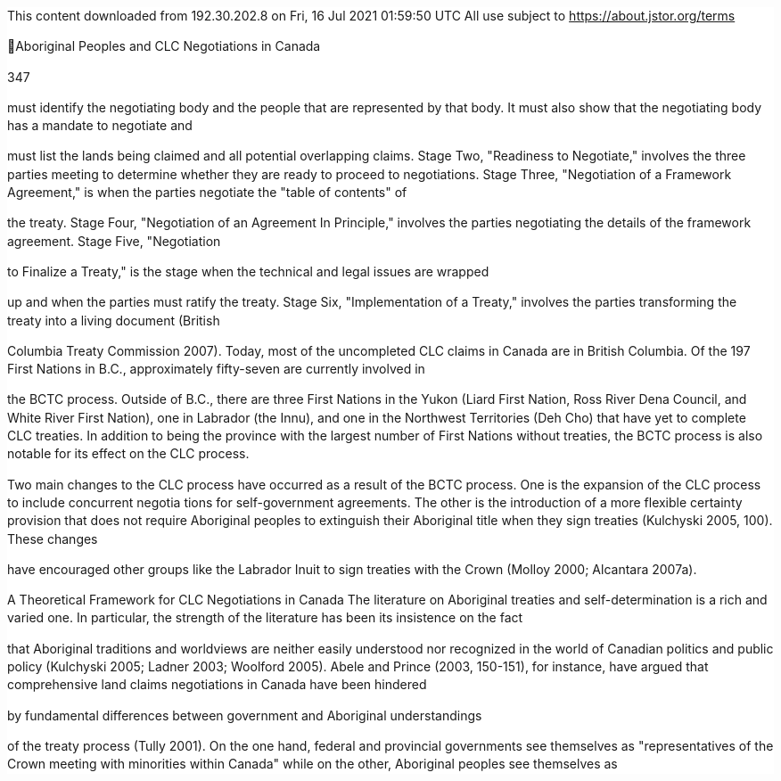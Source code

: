 This content downloaded from
192.30.202.8 on Fri, 16 Jul 2021 01:59:50 UTC
All use subject to https://about.jstor.org/terms

Aboriginal Peoples and CLC Negotiations in Canada

347

must identify the negotiating body and the people that are represented by that
body. It must also show that the negotiating body has a mandate to negotiate and

must list the lands being claimed and all potential overlapping claims. Stage
Two, "Readiness to Negotiate," involves the three parties meeting to determine
whether they are ready to proceed to negotiations. Stage Three, "Negotiation of
a Framework Agreement," is when the parties negotiate the "table of contents" of

the treaty. Stage Four, "Negotiation of an Agreement In Principle," involves the
parties negotiating the details of the framework agreement. Stage Five, "Negotiation

to Finalize a Treaty," is the stage when the technical and legal issues are wrapped

up and when the parties must ratify the treaty. Stage Six, "Implementation of a
Treaty," involves the parties transforming the treaty into a living document (British

Columbia Treaty Commission 2007).
Today, most of the uncompleted CLC claims in Canada are in British Columbia.
Of the 197 First Nations in B.C., approximately fifty-seven are currently involved in

the BCTC process. Outside of B.C., there are three First Nations in the Yukon
(Liard First Nation, Ross River Dena Council, and White River First Nation), one
in Labrador (the Innu), and one in the Northwest Territories (Deh Cho) that have
yet to complete CLC treaties.
In addition to being the province with the largest number of First Nations
without treaties, the BCTC process is also notable for its effect on the CLC process.

Two main changes to the CLC process have occurred as a result of the BCTC
process. One is the expansion of the CLC process to include concurrent negotia
tions for self-government agreements. The other is the introduction of a more
flexible certainty provision that does not require Aboriginal peoples to extinguish
their Aboriginal title when they sign treaties (Kulchyski 2005, 100). These changes

have encouraged other groups like the Labrador Inuit to sign treaties with the
Crown (Molloy 2000; Alcantara 2007a).

A Theoretical Framework for CLC Negotiations in Canada
The literature on Aboriginal treaties and self-determination is a rich and varied
one. In particular, the strength of the literature has been its insistence on the fact

that Aboriginal traditions and worldviews are neither easily understood nor
recognized in the world of Canadian politics and public policy (Kulchyski 2005;
Ladner 2003; Woolford 2005). Abele and Prince (2003, 150-151), for instance, have
argued that comprehensive land claims negotiations in Canada have been hindered

by fundamental differences between government and Aboriginal understandings

of the treaty process (Tully 2001). On the one hand, federal and provincial
governments see themselves as "representatives of the Crown meeting with
minorities within Canada" while on the other, Aboriginal peoples see themselves as
